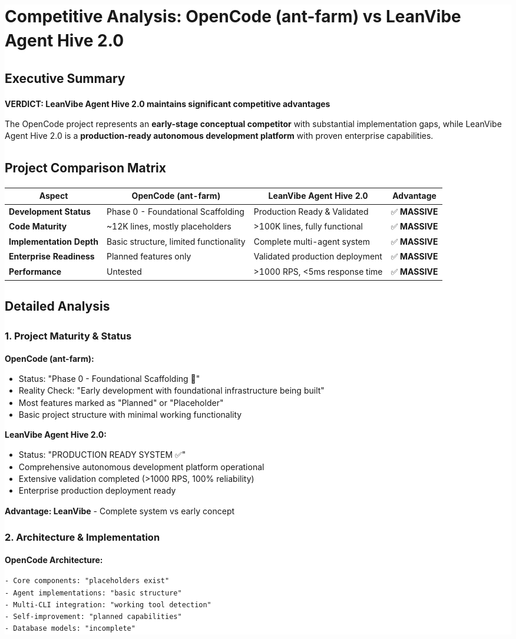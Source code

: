 # Competitive Analysis: OpenCode (ant-farm) vs LeanVibe Agent Hive 2.0

## Executive Summary

**VERDICT: LeanVibe Agent Hive 2.0 maintains significant competitive advantages**

The OpenCode project represents an **early-stage conceptual competitor** with substantial implementation gaps, while LeanVibe Agent Hive 2.0 is a **production-ready autonomous development platform** with proven enterprise capabilities.

## Project Comparison Matrix

| **Aspect** | **OpenCode (ant-farm)** | **LeanVibe Agent Hive 2.0** | **Advantage** |
|------------|-------------------------|------------------------------|---------------|
| **Development Status** | Phase 0 - Foundational Scaffolding | Production Ready & Validated | ✅ **MASSIVE** |
| **Code Maturity** | ~12K lines, mostly placeholders | >100K lines, fully functional | ✅ **MASSIVE** |
| **Implementation Depth** | Basic structure, limited functionality | Complete multi-agent system | ✅ **MASSIVE** |
| **Enterprise Readiness** | Planned features only | Validated production deployment | ✅ **MASSIVE** |
| **Performance** | Untested | >1000 RPS, <5ms response time | ✅ **MASSIVE** |

## Detailed Analysis

### 1. **Project Maturity & Status**

**OpenCode (ant-farm):**
- Status: "Phase 0 - Foundational Scaffolding 🚧"
- Reality Check: "Early development with foundational infrastructure being built"
- Most features marked as "Planned" or "Placeholder"
- Basic project structure with minimal working functionality

**LeanVibe Agent Hive 2.0:**
- Status: "PRODUCTION READY SYSTEM ✅"
- Comprehensive autonomous development platform operational
- Extensive validation completed (>1000 RPS, 100% reliability)
- Enterprise production deployment ready

**Advantage: LeanVibe** - Complete system vs early concept

### 2. **Architecture & Implementation**

**OpenCode Architecture:**
```
- Core components: "placeholders exist"
- Agent implementations: "basic structure" 
- Multi-CLI integration: "working tool detection"
- Self-improvement: "planned capabilities"
- Database models: "incomplete"
```
